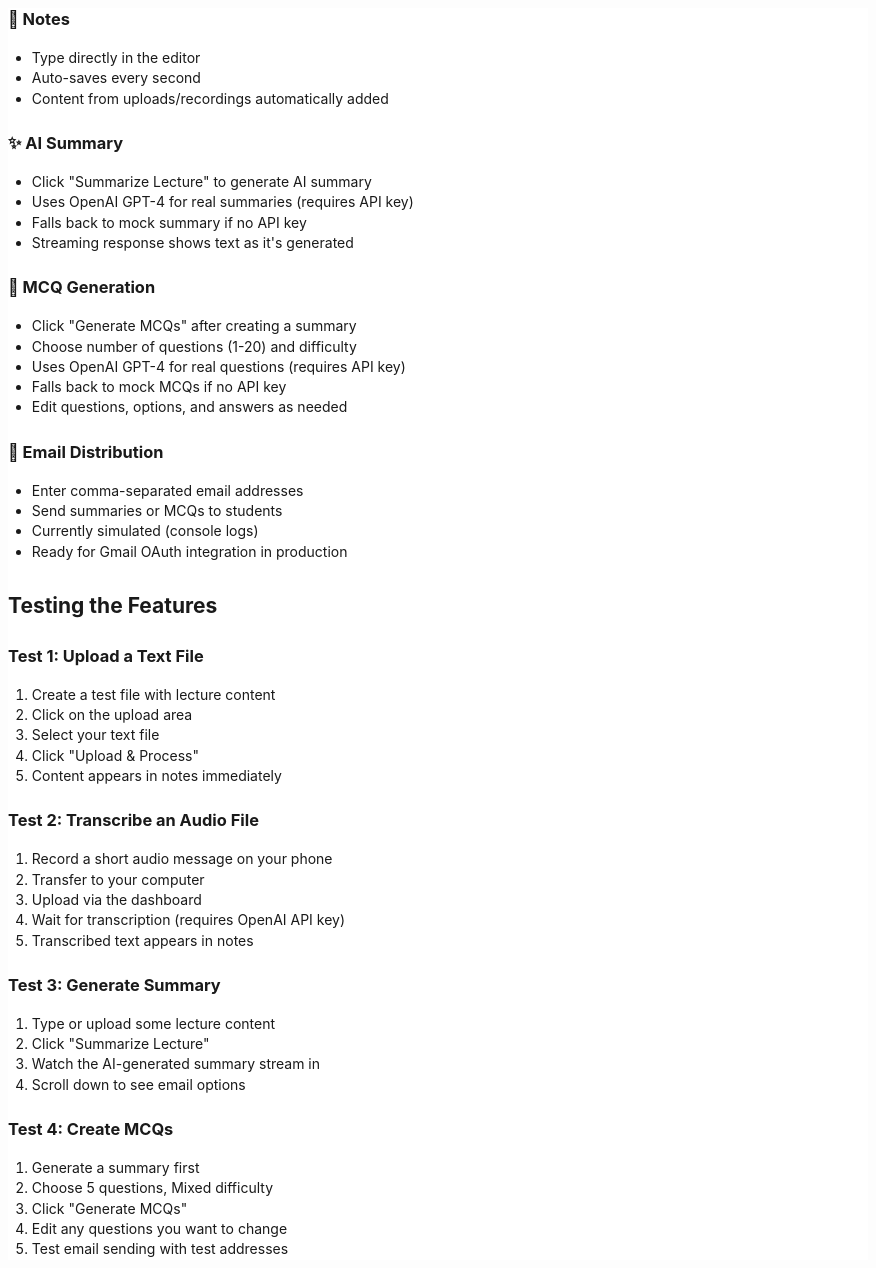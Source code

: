 ### 📝 Notes
- Type directly in the editor
- Auto-saves every second
- Content from uploads/recordings automatically added

### ✨ AI Summary
- Click "Summarize Lecture" to generate AI summary
- Uses OpenAI GPT-4 for real summaries (requires API key)
- Falls back to mock summary if no API key
- Streaming response shows text as it's generated

### 🎯 MCQ Generation
- Click "Generate MCQs" after creating a summary
- Choose number of questions (1-20) and difficulty
- Uses OpenAI GPT-4 for real questions (requires API key)
- Falls back to mock MCQs if no API key
- Edit questions, options, and answers as needed

### 📧 Email Distribution
- Enter comma-separated email addresses
- Send summaries or MCQs to students
- Currently simulated (console logs)
- Ready for Gmail OAuth integration in production

## Testing the Features

### Test 1: Upload a Text File
1. Create a test file with lecture content
2. Click on the upload area
3. Select your text file
4. Click "Upload & Process"
5. Content appears in notes immediately

### Test 2: Transcribe an Audio File
1. Record a short audio message on your phone
2. Transfer to your computer
3. Upload via the dashboard
4. Wait for transcription (requires OpenAI API key)
5. Transcribed text appears in notes

### Test 3: Generate Summary
1. Type or upload some lecture content
2. Click "Summarize Lecture"
3. Watch the AI-generated summary stream in
4. Scroll down to see email options

### Test 4: Create MCQs
1. Generate a summary first
2. Choose 5 questions, Mixed difficulty
3. Click "Generate MCQs"
4. Edit any questions you want to change
5. Test email sending with test addresses
